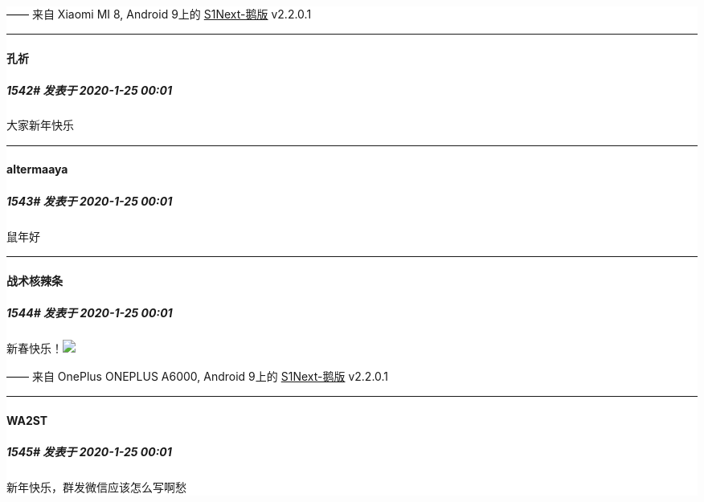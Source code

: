 —— 来自 Xiaomi MI 8, Android 9上的 [S1Next-鹅版](https://github.com/ykrank/S1-Next/releases) v2.2.0.1







*****

####  孔祈  
##### 1542#       发表于 2020-1-25 00:01




大家新年快乐







*****

####  altermaaya  
##### 1543#       发表于 2020-1-25 00:01




鼠年好







*****

####  战术核辣条  
##### 1544#       发表于 2020-1-25 00:01




新春快乐！<img src="https://static.saraba1st.com/image/smiley/face2017/062.gif" referrerpolicy="no-referrer">

—— 来自 OnePlus ONEPLUS A6000, Android 9上的 [S1Next-鹅版](https://github.com/ykrank/S1-Next/releases) v2.2.0.1







*****

####  WA2ST  
##### 1545#       发表于 2020-1-25 00:01




新年快乐，群发微信应该怎么写啊愁
